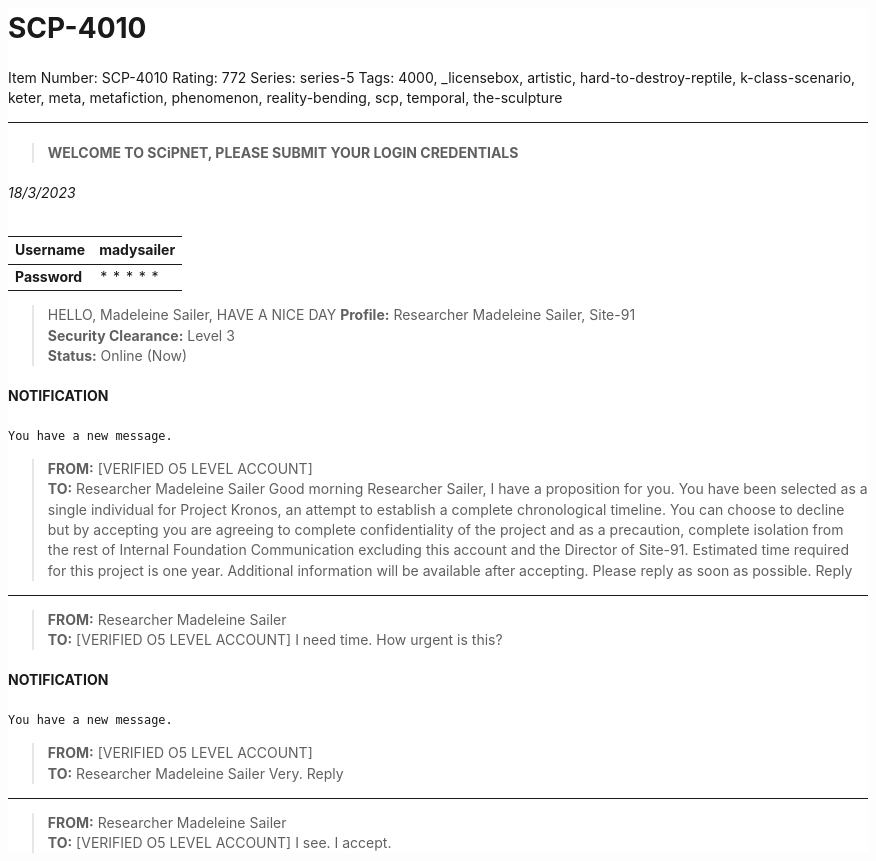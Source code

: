 # SCP-4010
Item Number: SCP-4010
Rating: 772
Series: series-5
Tags: 4000, _licensebox, artistic, hard-to-destroy-reptile, k-class-scenario, keter, meta, metafiction, phenomenon, reality-bending, scp, temporal, the-sculpture

---

  

> #### WELCOME TO SCiPNET, PLEASE SUBMIT YOUR LOGIN CREDENTIALS
  

###### 18/3/2023
**Username** | madysailer  
---|---  
**Password** | * * * * *  
> HELLO, Madeleine Sailer, HAVE A NICE DAY
**Profile:** Researcher Madeleine Sailer, Site-91  
**Security Clearance:** Level 3  
**Status:** Online (Now)
  
  

#### NOTIFICATION
`You have a new message.`
> **FROM:** [VERIFIED O5 LEVEL ACCOUNT]  
>  **TO:** Researcher Madeleine Sailer
> Good morning Researcher Sailer,
> I have a proposition for you. You have been selected as a single individual for Project Kronos, an attempt to establish a complete chronological timeline. You can choose to decline but by accepting you are agreeing to complete confidentiality of the project and as a precaution, complete isolation from the rest of Internal Foundation Communication excluding this account and the Director of Site-91. Estimated time required for this project is one year. Additional information will be available after accepting.
> Please reply as soon as possible.
Reply  
---  
> **FROM:** Researcher Madeleine Sailer  
>  **TO:** [VERIFIED O5 LEVEL ACCOUNT]
> I need time. How urgent is this?
  
  
  
  

#### NOTIFICATION
`You have a new message.`
> **FROM:** [VERIFIED O5 LEVEL ACCOUNT]  
>  **TO:** Researcher Madeleine Sailer
> Very.
Reply  
---  
> **FROM:** Researcher Madeleine Sailer  
>  **TO:** [VERIFIED O5 LEVEL ACCOUNT]
> I see. I accept.
  